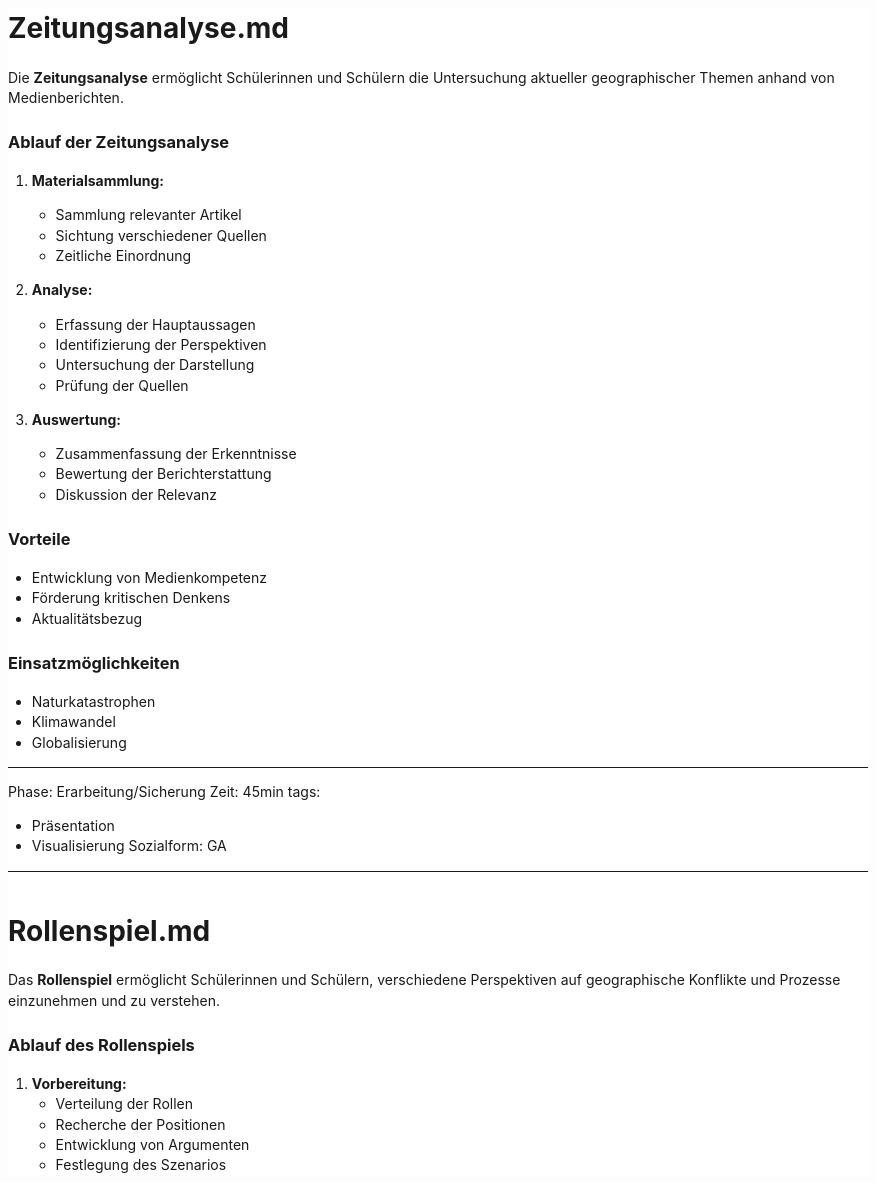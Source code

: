 # Zeitungsanalyse.md

Die **Zeitungsanalyse** ermöglicht Schülerinnen und Schülern die Untersuchung aktueller geographischer Themen anhand von Medienberichten.

### Ablauf der Zeitungsanalyse

1. **Materialsammlung:**
   - Sammlung relevanter Artikel
   - Sichtung verschiedener Quellen
   - Zeitliche Einordnung

2. **Analyse:**
   - Erfassung der Hauptaussagen
   - Identifizierung der Perspektiven
   - Untersuchung der Darstellung
   - Prüfung der Quellen

3. **Auswertung:**
   - Zusammenfassung der Erkenntnisse
   - Bewertung der Berichterstattung
   - Diskussion der Relevanz

### Vorteile
- Entwicklung von Medienkompetenz
- Förderung kritischen Denkens
- Aktualitätsbezug

### Einsatzmöglichkeiten
- Naturkatastrophen
- Klimawandel
- Globalisierung

---
Phase: Erarbeitung/Sicherung
Zeit: 45min
tags:
  - Präsentation
  - Visualisierung
Sozialform: GA
---

# Rollenspiel.md

Das **Rollenspiel** ermöglicht Schülerinnen und Schülern, verschiedene Perspektiven auf geographische Konflikte und Prozesse einzunehmen und zu verstehen.

### Ablauf des Rollenspiels

1. **Vorbereitung:**
   - Verteilung der Rollen
   - Recherche der Positionen
   - Entwicklung von Argumenten
   - Festlegung des Szenarios
